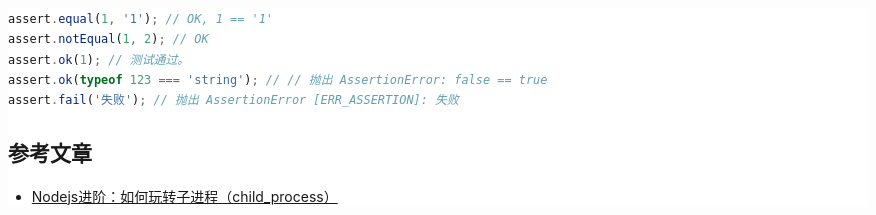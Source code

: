 ```js
assert.equal(1, '1'); // OK, 1 == '1'
assert.notEqual(1, 2); // OK
assert.ok(1); // 测试通过。
assert.ok(typeof 123 === 'string'); // // 抛出 AssertionError: false == true
assert.fail('失败'); // 抛出 AssertionError [ERR_ASSERTION]: 失败
```
## 参考文章

* [Nodejs进阶：如何玩转子进程（child_process）](https://www.cnblogs.com/chyingp/p/node-learning-guide-child_process.html)
